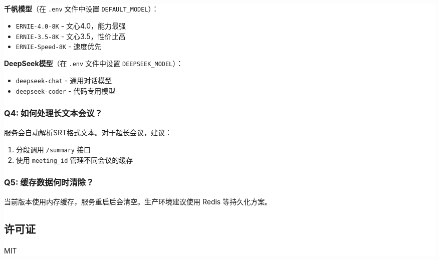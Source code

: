 **千帆模型**（在 `.env` 文件中设置 `DEFAULT_MODEL`）：
- `ERNIE-4.0-8K` - 文心4.0，能力最强
- `ERNIE-3.5-8K` - 文心3.5，性价比高
- `ERNIE-Speed-8K` - 速度优先

**DeepSeek模型**（在 `.env` 文件中设置 `DEEPSEEK_MODEL`）：
- `deepseek-chat` - 通用对话模型
- `deepseek-coder` - 代码专用模型

### Q4: 如何处理长文本会议？

服务会自动解析SRT格式文本。对于超长会议，建议：
1. 分段调用 `/summary` 接口
2. 使用 `meeting_id` 管理不同会议的缓存

### Q5: 缓存数据何时清除？

当前版本使用内存缓存，服务重启后会清空。生产环境建议使用 Redis 等持久化方案。

## 许可证

MIT


